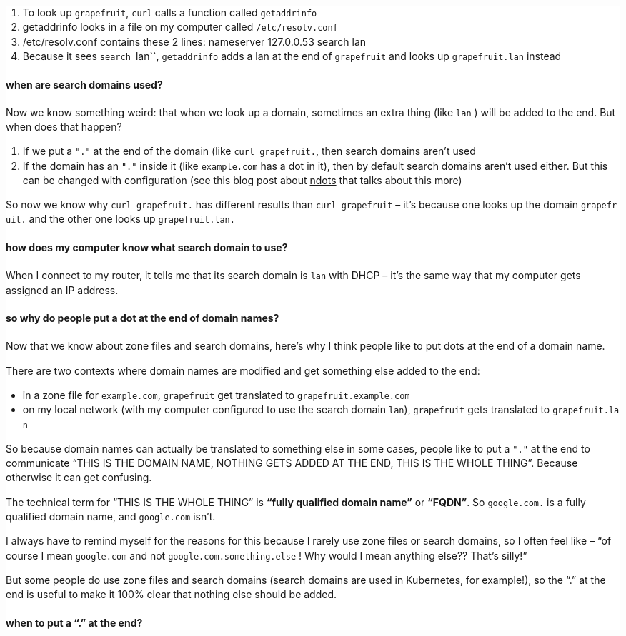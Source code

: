 1. To look up `grapefruit`, `curl` calls a function called `getaddrinfo`
2. getaddrinfo looks in a file on my computer called `/etc/resolv.conf`
3. /etc/resolv.conf contains these 2 lines:
nameserver 127.0.0.53
search lan
4. Because it sees `search `lan``, `getaddrinfo` adds a lan at the end of `grapefruit` and looks up `grapefruit.lan` instead

#### when are search domains used?

Now we know something weird: that when we look up a domain, sometimes an extra
thing (like `lan` ) will be added to the end. But when does that happen?

1. If we put a `"."` at the end of the domain (like `curl grapefruit.`, then search domains aren’t used
2. If the domain has an `"."` inside it (like `example.com` has a dot in it), then by default search domains aren’t used either. But this can be changed with configuration (see this blog post about [ndots][4] that talks about this more)

So now we know why `curl grapefruit.` has different results than `curl grapefruit` – it’s because one looks up the domain `grapefruit.` and the other one looks up `grapefruit.lan.`

#### how does my computer know what search domain to use?

When I connect to my router, it tells me that its search domain is `lan` with
DHCP – it’s the same way that my computer gets assigned an IP address.

#### so why do people put a dot at the end of domain names?

Now that we know about zone files and search domains, here’s why I think people
like to put dots at the end of a domain name.

There are two contexts where domain names are modified and get something else added to the end:

* in a zone file for `example.com`, `grapefruit` get translated to `grapefruit.example.com`
* on my local network (with my computer configured to use the search domain `lan`), `grapefruit` gets translated to `grapefruit.lan`

So because domain names can actually be translated to something else in some
cases, people like to put a `"."` at the end to communicate “THIS IS THE
DOMAIN NAME, NOTHING GETS ADDED AT THE END, THIS IS THE WHOLE THING”. Because
otherwise it can get confusing.

The technical term for “THIS IS THE WHOLE THING” is **“fully qualified domain
name”** or **“FQDN”**. So `google.com.` is a fully qualified domain name, and
`google.com` isn’t.

I always have to remind myself for the reasons for this because I rarely use
zone files or search domains, so I often feel like – “of course I mean
`google.com` and not `google.com.something.else` ! Why would I mean anything
else?? That’s silly!”

But some people do use zone files and search domains (search domains are used
in Kubernetes, for example!), so the “.” at the end is useful to make it 100%
clear that nothing else should be added.

#### when to put a “.” at the end?


[#]: subject: "Why do domain names sometimes end with a dot?"
[#]: via: "https://jvns.ca/blog/2022/09/12/why-do-domain-names-end-with-a-dot-/"
[#]: author: "Julia Evans https://jvns.ca/"
[#]: collector: "lkxed"
[#]: translator: " "
[#]: reviewer: " "
[#]: publisher: " "
[#]: url: " "
[a]: https://jvns.ca/
[b]: https://github.com/lkxed
[1]: https://wizardzines.com/zines/dns/
[2]: https://github.com/miekg/dns
[3]: https://www.rfc-editor.org/rfc/rfc1035#section-4.1.1
[4]: https://pracucci.com/kubernetes-dns-resolution-ndots-options-and-why-it-may-affect-application-performances.html